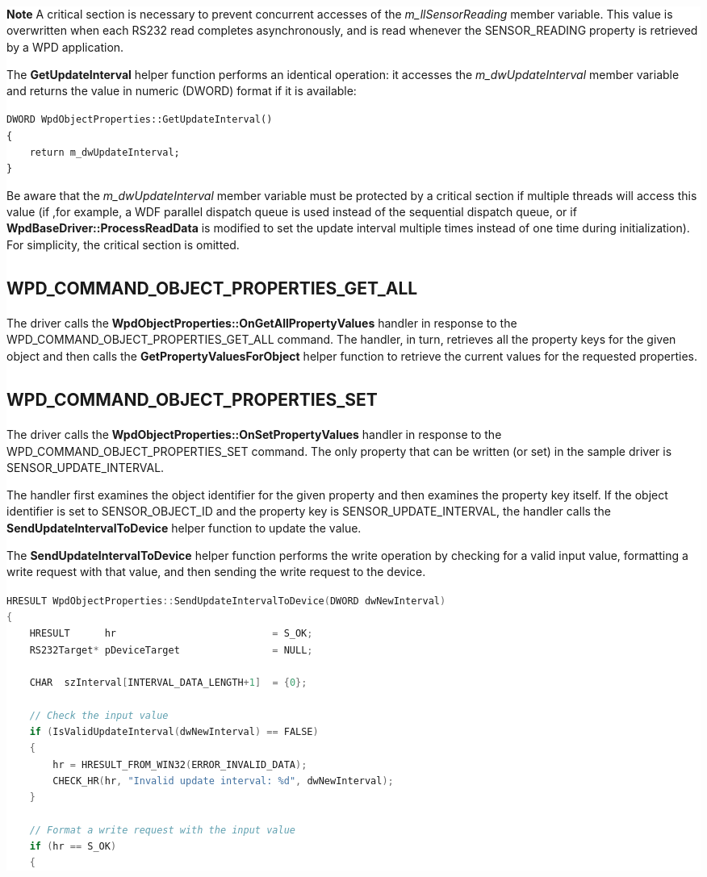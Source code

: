 **Note**  A critical section is necessary to prevent concurrent accesses of the *m\_llSensorReading* member variable. This value is overwritten when each RS232 read completes asynchronously, and is read whenever the SENSOR\_READING property is retrieved by a WPD application.



The **GetUpdateInterval** helper function performs an identical operation: it accesses the *m\_dwUpdateInterval* member variable and returns the value in numeric (DWORD) format if it is available:

```ManagedCPlusPlus
DWORD WpdObjectProperties::GetUpdateInterval()
{    
    return m_dwUpdateInterval;
}
```

Be aware that the *m\_dwUpdateInterval* member variable must be protected by a critical section if multiple threads will access this value (if ,for example, a WDF parallel dispatch queue is used instead of the sequential dispatch queue, or if **WpdBaseDriver::ProcessReadData** is modified to set the update interval multiple times instead of one time during initialization). For simplicity, the critical section is omitted.

## <span id="WPD_COMMAND_OBJECT_PROPERTIES_GET_ALL"></span><span id="wpd_command_object_properties_get_all"></span>WPD\_COMMAND\_OBJECT\_PROPERTIES\_GET\_ALL


The driver calls the **WpdObjectProperties::OnGetAllPropertyValues** handler in response to the WPD\_COMMAND\_OBJECT\_PROPERTIES\_GET\_ALL command. The handler, in turn, retrieves all the property keys for the given object and then calls the **GetPropertyValuesForObject** helper function to retrieve the current values for the requested properties.

## <span id="WPD_COMMAND_OBJECT_PROPERTIES_SET"></span><span id="wpd_command_object_properties_set"></span>WPD\_COMMAND\_OBJECT\_PROPERTIES\_SET


The driver calls the **WpdObjectProperties::OnSetPropertyValues** handler in response to the WPD\_COMMAND\_OBJECT\_PROPERTIES\_SET command. The only property that can be written (or set) in the sample driver is SENSOR\_UPDATE\_INTERVAL.

The handler first examines the object identifier for the given property and then examines the property key itself. If the object identifier is set to SENSOR\_OBJECT\_ID and the property key is SENSOR\_UPDATE\_INTERVAL, the handler calls the **SendUpdateIntervalToDevice** helper function to update the value.

The **SendUpdateIntervalToDevice** helper function performs the write operation by checking for a valid input value, formatting a write request with that value, and then sending the write request to the device.

```cpp
HRESULT WpdObjectProperties::SendUpdateIntervalToDevice(DWORD dwNewInterval)
{
    HRESULT      hr                           = S_OK;
    RS232Target* pDeviceTarget                = NULL;

    CHAR  szInterval[INTERVAL_DATA_LENGTH+1]  = {0};

    // Check the input value
    if (IsValidUpdateInterval(dwNewInterval) == FALSE)
    {
        hr = HRESULT_FROM_WIN32(ERROR_INVALID_DATA);
        CHECK_HR(hr, "Invalid update interval: %d", dwNewInterval);
    }

    // Format a write request with the input value
    if (hr == S_OK)
    {
```